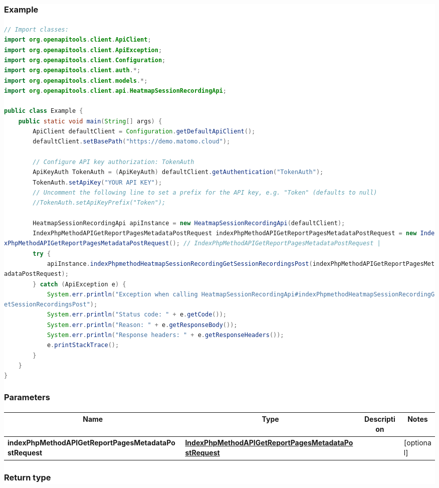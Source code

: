 

### Example

```java
// Import classes:
import org.openapitools.client.ApiClient;
import org.openapitools.client.ApiException;
import org.openapitools.client.Configuration;
import org.openapitools.client.auth.*;
import org.openapitools.client.models.*;
import org.openapitools.client.api.HeatmapSessionRecordingApi;

public class Example {
    public static void main(String[] args) {
        ApiClient defaultClient = Configuration.getDefaultApiClient();
        defaultClient.setBasePath("https://demo.matomo.cloud");
        
        // Configure API key authorization: TokenAuth
        ApiKeyAuth TokenAuth = (ApiKeyAuth) defaultClient.getAuthentication("TokenAuth");
        TokenAuth.setApiKey("YOUR API KEY");
        // Uncomment the following line to set a prefix for the API key, e.g. "Token" (defaults to null)
        //TokenAuth.setApiKeyPrefix("Token");

        HeatmapSessionRecordingApi apiInstance = new HeatmapSessionRecordingApi(defaultClient);
        IndexPhpMethodAPIGetReportPagesMetadataPostRequest indexPhpMethodAPIGetReportPagesMetadataPostRequest = new IndexPhpMethodAPIGetReportPagesMetadataPostRequest(); // IndexPhpMethodAPIGetReportPagesMetadataPostRequest | 
        try {
            apiInstance.indexPhpmethodHeatmapSessionRecordingGetSessionRecordingsPost(indexPhpMethodAPIGetReportPagesMetadataPostRequest);
        } catch (ApiException e) {
            System.err.println("Exception when calling HeatmapSessionRecordingApi#indexPhpmethodHeatmapSessionRecordingGetSessionRecordingsPost");
            System.err.println("Status code: " + e.getCode());
            System.err.println("Reason: " + e.getResponseBody());
            System.err.println("Response headers: " + e.getResponseHeaders());
            e.printStackTrace();
        }
    }
}
```

### Parameters


| Name | Type | Description  | Notes |
|------------- | ------------- | ------------- | -------------|
| **indexPhpMethodAPIGetReportPagesMetadataPostRequest** | [**IndexPhpMethodAPIGetReportPagesMetadataPostRequest**](IndexPhpMethodAPIGetReportPagesMetadataPostRequest.md)|  | [optional] |

### Return type
